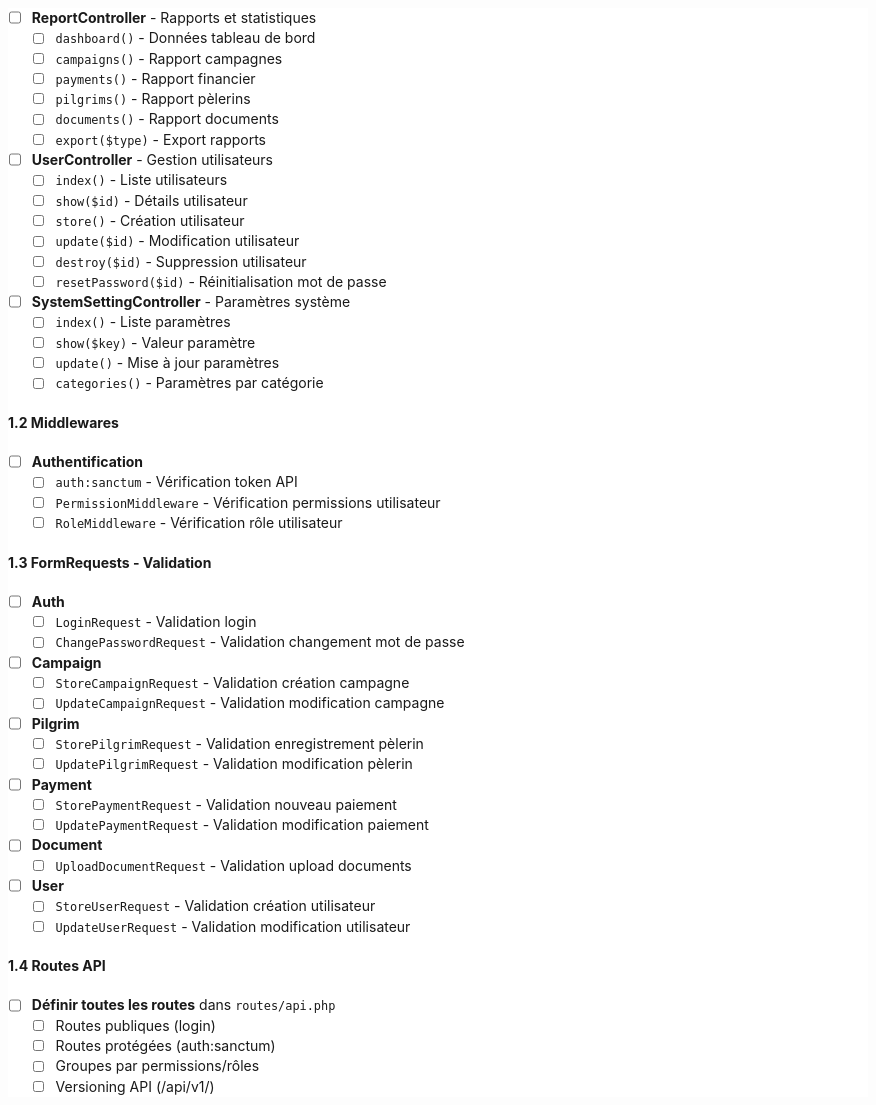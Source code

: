 - [ ] **ReportController** - Rapports et statistiques
  - [ ] `dashboard()` - Données tableau de bord
  - [ ] `campaigns()` - Rapport campagnes
  - [ ] `payments()` - Rapport financier
  - [ ] `pilgrims()` - Rapport pèlerins
  - [ ] `documents()` - Rapport documents
  - [ ] `export($type)` - Export rapports

- [ ] **UserController** - Gestion utilisateurs
  - [ ] `index()` - Liste utilisateurs
  - [ ] `show($id)` - Détails utilisateur
  - [ ] `store()` - Création utilisateur
  - [ ] `update($id)` - Modification utilisateur
  - [ ] `destroy($id)` - Suppression utilisateur
  - [ ] `resetPassword($id)` - Réinitialisation mot de passe

- [ ] **SystemSettingController** - Paramètres système
  - [ ] `index()` - Liste paramètres
  - [ ] `show($key)` - Valeur paramètre
  - [ ] `update()` - Mise à jour paramètres
  - [ ] `categories()` - Paramètres par catégorie

#### 1.2 Middlewares
- [ ] **Authentification**
  - [ ] `auth:sanctum` - Vérification token API
  - [ ] `PermissionMiddleware` - Vérification permissions utilisateur
  - [ ] `RoleMiddleware` - Vérification rôle utilisateur

#### 1.3 FormRequests - Validation
- [ ] **Auth**
  - [ ] `LoginRequest` - Validation login
  - [ ] `ChangePasswordRequest` - Validation changement mot de passe

- [ ] **Campaign**
  - [ ] `StoreCampaignRequest` - Validation création campagne
  - [ ] `UpdateCampaignRequest` - Validation modification campagne

- [ ] **Pilgrim**
  - [ ] `StorePilgrimRequest` - Validation enregistrement pèlerin
  - [ ] `UpdatePilgrimRequest` - Validation modification pèlerin

- [ ] **Payment**
  - [ ] `StorePaymentRequest` - Validation nouveau paiement
  - [ ] `UpdatePaymentRequest` - Validation modification paiement

- [ ] **Document**
  - [ ] `UploadDocumentRequest` - Validation upload documents

- [ ] **User**
  - [ ] `StoreUserRequest` - Validation création utilisateur
  - [ ] `UpdateUserRequest` - Validation modification utilisateur

#### 1.4 Routes API
- [ ] **Définir toutes les routes** dans `routes/api.php`
  - [ ] Routes publiques (login)
  - [ ] Routes protégées (auth:sanctum)
  - [ ] Groupes par permissions/rôles
  - [ ] Versioning API (/api/v1/)
